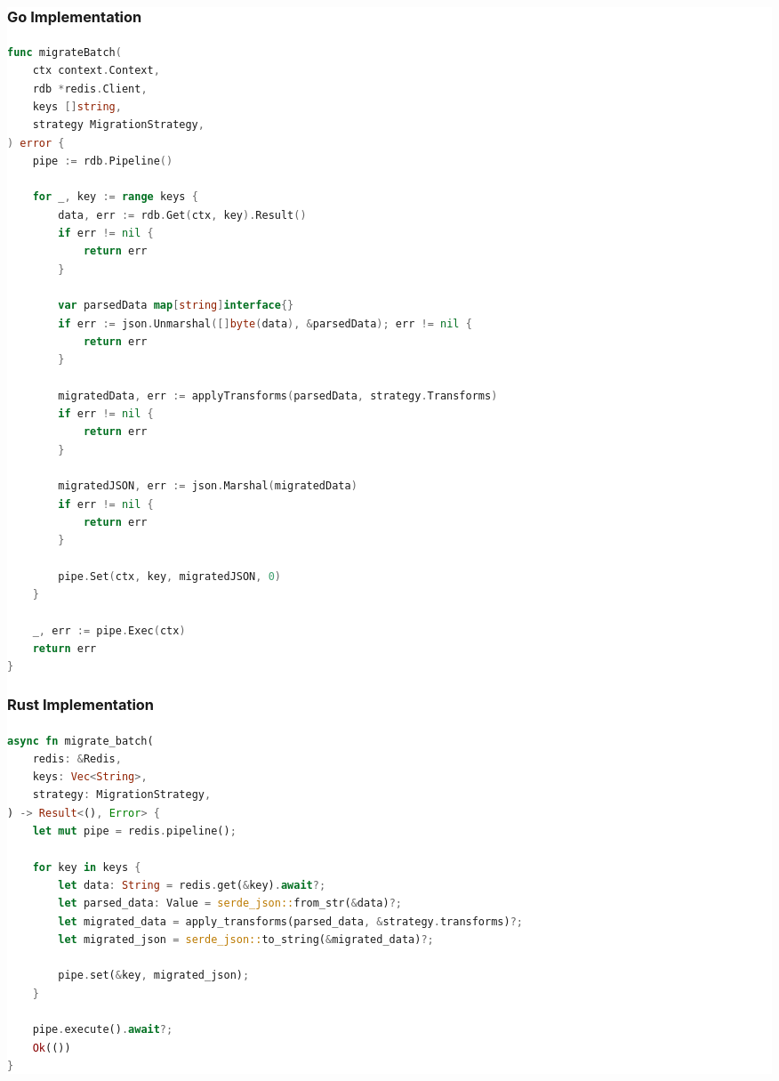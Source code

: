### Go Implementation
```go
func migrateBatch(
    ctx context.Context,
    rdb *redis.Client,
    keys []string,
    strategy MigrationStrategy,
) error {
    pipe := rdb.Pipeline()

    for _, key := range keys {
        data, err := rdb.Get(ctx, key).Result()
        if err != nil {
            return err
        }

        var parsedData map[string]interface{}
        if err := json.Unmarshal([]byte(data), &parsedData); err != nil {
            return err
        }

        migratedData, err := applyTransforms(parsedData, strategy.Transforms)
        if err != nil {
            return err
        }

        migratedJSON, err := json.Marshal(migratedData)
        if err != nil {
            return err
        }

        pipe.Set(ctx, key, migratedJSON, 0)
    }

    _, err := pipe.Exec(ctx)
    return err
}
```

### Rust Implementation
```rust
async fn migrate_batch(
    redis: &Redis,
    keys: Vec<String>,
    strategy: MigrationStrategy,
) -> Result<(), Error> {
    let mut pipe = redis.pipeline();

    for key in keys {
        let data: String = redis.get(&key).await?;
        let parsed_data: Value = serde_json::from_str(&data)?;
        let migrated_data = apply_transforms(parsed_data, &strategy.transforms)?;
        let migrated_json = serde_json::to_string(&migrated_data)?;

        pipe.set(&key, migrated_json);
    }

    pipe.execute().await?;
    Ok(())
}
```
